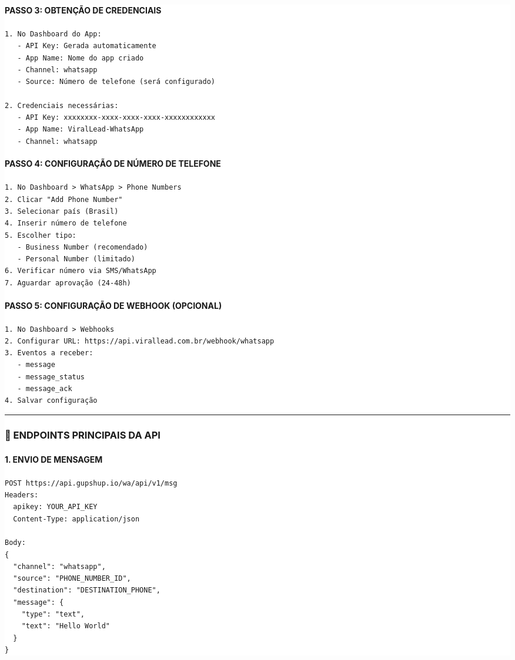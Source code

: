 #### **PASSO 3: OBTENÇÃO DE CREDENCIAIS**
```
1. No Dashboard do App:
   - API Key: Gerada automaticamente
   - App Name: Nome do app criado
   - Channel: whatsapp
   - Source: Número de telefone (será configurado)

2. Credenciais necessárias:
   - API Key: xxxxxxxx-xxxx-xxxx-xxxx-xxxxxxxxxxxx
   - App Name: ViralLead-WhatsApp
   - Channel: whatsapp
```

#### **PASSO 4: CONFIGURAÇÃO DE NÚMERO DE TELEFONE**
```
1. No Dashboard > WhatsApp > Phone Numbers
2. Clicar "Add Phone Number"
3. Selecionar país (Brasil)
4. Inserir número de telefone
5. Escolher tipo:
   - Business Number (recomendado)
   - Personal Number (limitado)
6. Verificar número via SMS/WhatsApp
7. Aguardar aprovação (24-48h)
```

#### **PASSO 5: CONFIGURAÇÃO DE WEBHOOK (OPCIONAL)**
```
1. No Dashboard > Webhooks
2. Configurar URL: https://api.virallead.com.br/webhook/whatsapp
3. Eventos a receber:
   - message
   - message_status
   - message_ack
4. Salvar configuração
```

---

### **🔧 ENDPOINTS PRINCIPAIS DA API**

#### **1. ENVIO DE MENSAGEM**
```http
POST https://api.gupshup.io/wa/api/v1/msg
Headers:
  apikey: YOUR_API_KEY
  Content-Type: application/json

Body:
{
  "channel": "whatsapp",
  "source": "PHONE_NUMBER_ID",
  "destination": "DESTINATION_PHONE",
  "message": {
    "type": "text",
    "text": "Hello World"
  }
}
```
